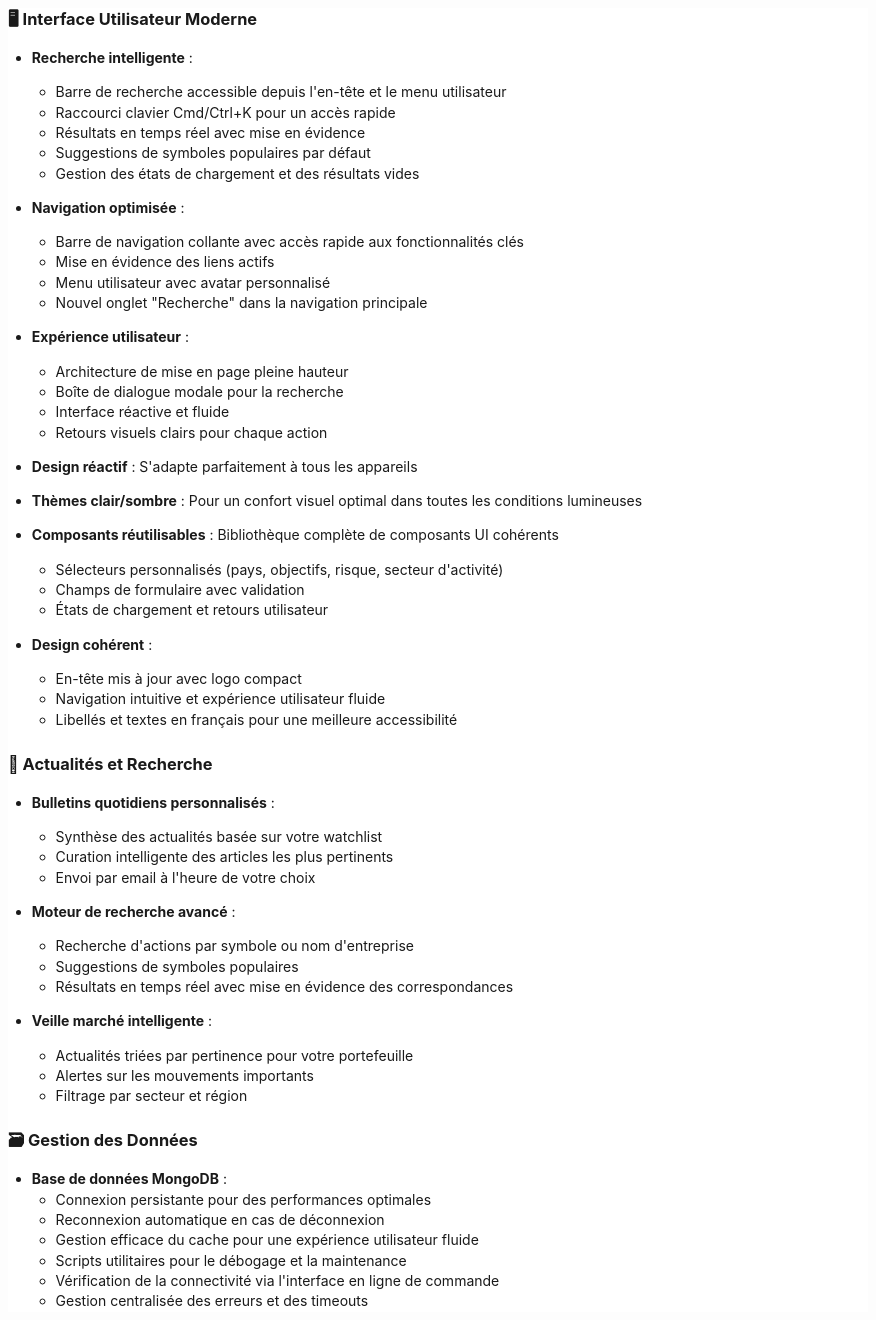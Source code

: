 ### 🖥️ Interface Utilisateur Moderne
- **Recherche intelligente** :
  - Barre de recherche accessible depuis l'en-tête et le menu utilisateur
  - Raccourci clavier Cmd/Ctrl+K pour un accès rapide
  - Résultats en temps réel avec mise en évidence
  - Suggestions de symboles populaires par défaut
  - Gestion des états de chargement et des résultats vides

- **Navigation optimisée** :
  - Barre de navigation collante avec accès rapide aux fonctionnalités clés
  - Mise en évidence des liens actifs
  - Menu utilisateur avec avatar personnalisé
  - Nouvel onglet "Recherche" dans la navigation principale

- **Expérience utilisateur** :
  - Architecture de mise en page pleine hauteur
  - Boîte de dialogue modale pour la recherche
  - Interface réactive et fluide
  - Retours visuels clairs pour chaque action
- **Design réactif** : S'adapte parfaitement à tous les appareils
- **Thèmes clair/sombre** : Pour un confort visuel optimal dans toutes les conditions lumineuses
- **Composants réutilisables** : Bibliothèque complète de composants UI cohérents
  - Sélecteurs personnalisés (pays, objectifs, risque, secteur d'activité)
  - Champs de formulaire avec validation
  - États de chargement et retours utilisateur
- **Design cohérent** :
  - En-tête mis à jour avec logo compact
  - Navigation intuitive et expérience utilisateur fluide
  - Libellés et textes en français pour une meilleure accessibilité

### 📰 Actualités et Recherche
- **Bulletins quotidiens personnalisés** :
  - Synthèse des actualités basée sur votre watchlist
  - Curation intelligente des articles les plus pertinents
  - Envoi par email à l'heure de votre choix
  
- **Moteur de recherche avancé** :
  - Recherche d'actions par symbole ou nom d'entreprise
  - Suggestions de symboles populaires
  - Résultats en temps réel avec mise en évidence des correspondances
  
- **Veille marché intelligente** :
  - Actualités triées par pertinence pour votre portefeuille
  - Alertes sur les mouvements importants
  - Filtrage par secteur et région

### 🗃️ Gestion des Données
- **Base de données MongoDB** :
  - Connexion persistante pour des performances optimales
  - Reconnexion automatique en cas de déconnexion
  - Gestion efficace du cache pour une expérience utilisateur fluide
  - Scripts utilitaires pour le débogage et la maintenance
  - Vérification de la connectivité via l'interface en ligne de commande
  - Gestion centralisée des erreurs et des timeouts
